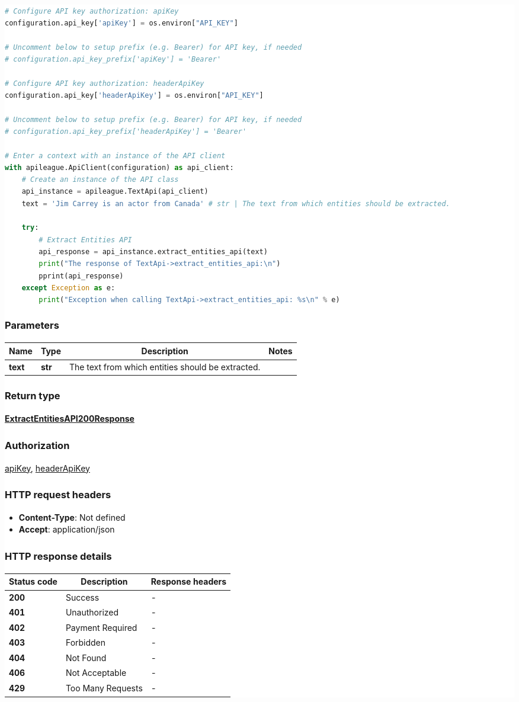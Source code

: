 ```python
# Configure API key authorization: apiKey
configuration.api_key['apiKey'] = os.environ["API_KEY"]

# Uncomment below to setup prefix (e.g. Bearer) for API key, if needed
# configuration.api_key_prefix['apiKey'] = 'Bearer'

# Configure API key authorization: headerApiKey
configuration.api_key['headerApiKey'] = os.environ["API_KEY"]

# Uncomment below to setup prefix (e.g. Bearer) for API key, if needed
# configuration.api_key_prefix['headerApiKey'] = 'Bearer'

# Enter a context with an instance of the API client
with apileague.ApiClient(configuration) as api_client:
    # Create an instance of the API class
    api_instance = apileague.TextApi(api_client)
    text = 'Jim Carrey is an actor from Canada' # str | The text from which entities should be extracted.

    try:
        # Extract Entities API
        api_response = api_instance.extract_entities_api(text)
        print("The response of TextApi->extract_entities_api:\n")
        pprint(api_response)
    except Exception as e:
        print("Exception when calling TextApi->extract_entities_api: %s\n" % e)
```



### Parameters


Name | Type | Description  | Notes
------------- | ------------- | ------------- | -------------
 **text** | **str**| The text from which entities should be extracted. | 

### Return type

[**ExtractEntitiesAPI200Response**](ExtractEntitiesAPI200Response.md)

### Authorization

[apiKey](../README.md#apiKey), [headerApiKey](../README.md#headerApiKey)

### HTTP request headers

 - **Content-Type**: Not defined
 - **Accept**: application/json

### HTTP response details

| Status code | Description | Response headers |
|-------------|-------------|------------------|
**200** | Success |  -  |
**401** | Unauthorized |  -  |
**402** | Payment Required |  -  |
**403** | Forbidden |  -  |
**404** | Not Found |  -  |
**406** | Not Acceptable |  -  |
**429** | Too Many Requests |  -  |
